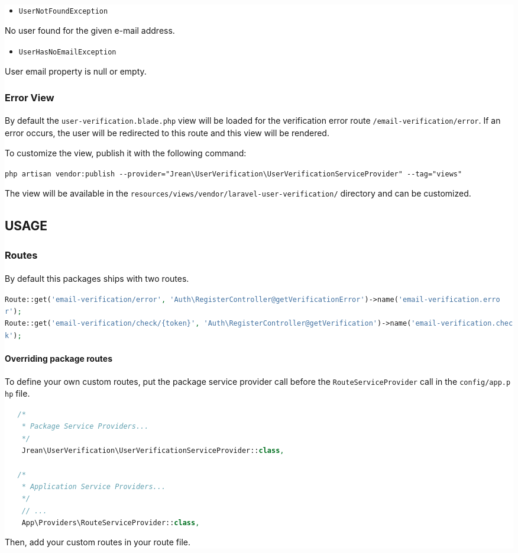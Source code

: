 * `UserNotFoundException`

No user found for the given e-mail address.

* `UserHasNoEmailException`

User email property is null or empty.

### Error View

By default the `user-verification.blade.php` view will be loaded for the verification error route `/email-verification/error`. If an error occurs, the user will be redirected to this route and this view will be rendered.

To customize the view, publish it with the following command:

```
php artisan vendor:publish --provider="Jrean\UserVerification\UserVerificationServiceProvider" --tag="views"
```

The view will be available in the `resources/views/vendor/laravel-user-verification/` directory and can be customized.

## USAGE

### Routes

By default this packages ships with two routes.

```PHP
Route::get('email-verification/error', 'Auth\RegisterController@getVerificationError')->name('email-verification.error');
Route::get('email-verification/check/{token}', 'Auth\RegisterController@getVerification')->name('email-verification.check');
```

#### Overriding package routes

To define your own custom routes, put the package service provider call before the `RouteServiceProvider` call in the `config/app.php` file.

```PHP
   /*
    * Package Service Providers...
    */
    Jrean\UserVerification\UserVerificationServiceProvider::class,

   /*
    * Application Service Providers...
    */
    // ...
    App\Providers\RouteServiceProvider::class,
```

Then, add your custom routes in your route file.
